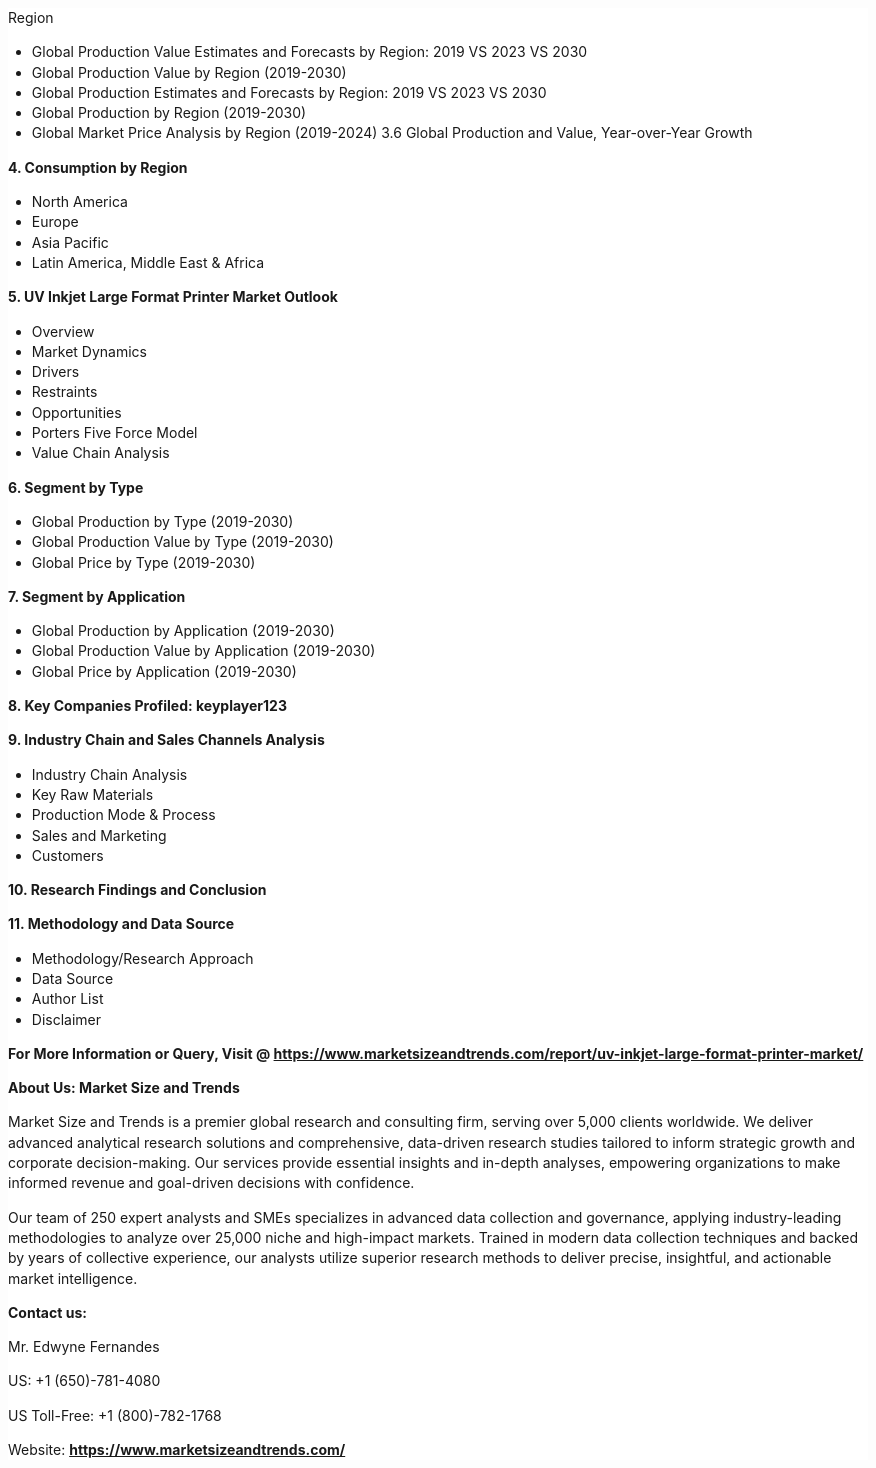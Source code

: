 Region</strong></p><ul><li>Global Production Value Estimates and Forecasts by Region: 2019 VS 2023 VS 2030</li><li>Global Production Value by Region (2019-2030)</li><li>Global Production Estimates and Forecasts by Region: 2019 VS 2023 VS 2030</li><li>Global Production by Region (2019-2030)</li><li>Global Market Price Analysis by Region (2019-2024) 3.6 Global Production and Value, Year-over-Year Growth</li></ul><p><strong>4. Consumption by Region</strong></p><ul><li>North America</li><li>Europe</li><li>Asia Pacific</li><li>Latin America, Middle East &amp; Africa</li></ul><p><strong>5. UV Inkjet Large Format Printer Market Outlook</strong></p><ul><li>Overview</li><li>Market Dynamics</li><li>Drivers</li><li>Restraints</li><li>Opportunities</li><li>Porters Five Force Model</li><li>Value Chain Analysis&nbsp;</li></ul><p><strong>6. Segment by Type</strong></p><ul><li>Global Production by Type (2019-2030)</li><li>Global Production Value by Type (2019-2030)</li><li>Global Price by Type (2019-2030)</li></ul><p><strong>7. Segment by Application</strong></p><ul><li>Global Production by Application (2019-2030)</li><li>Global Production Value by Application (2019-2030)</li><li>Global Price by Application (2019-2030)</li></ul><p><strong>8. Key Companies Profiled: keyplayer123</strong></p><p><strong>9. Industry Chain and Sales Channels Analysis</strong></p><ul><li>Industry Chain Analysis</li><li>Key Raw Materials</li><li>Production Mode &amp; Process</li><li>Sales and Marketing</li><li>Customers</li></ul><p><strong>10. Research Findings and Conclusion</strong></p><p><strong>11. Methodology and Data Source</strong></p><ul><li>Methodology/Research Approach</li><li>Data Source</li><li>Author List</li><li>Disclaimer</li></ul></p><p><strong>For More Information or Query, Visit @ <a href="https://www.marketsizeandtrends.com/report/uv-inkjet-large-format-printer-market/">https://www.marketsizeandtrends.com/report/uv-inkjet-large-format-printer-market/</a></strong></p><p><strong>About Us: Market Size and Trends</strong></p><p>Market Size and Trends is a premier global research and consulting firm, serving over 5,000 clients worldwide. We deliver advanced analytical research solutions and comprehensive, data-driven research studies tailored to inform strategic growth and corporate decision-making. Our services provide essential insights and in-depth analyses, empowering organizations to make informed revenue and goal-driven decisions with confidence.</p><p>Our team of 250 expert analysts and SMEs specializes in advanced data collection and governance, applying industry-leading methodologies to analyze over 25,000 niche and high-impact markets. Trained in modern data collection techniques and backed by years of collective experience, our analysts utilize superior research methods to deliver precise, insightful, and actionable market intelligence.</p><p><strong>Contact us:</strong></p><p>Mr. Edwyne Fernandes</p><p>US: +1 (650)-781-4080</p><p>US Toll-Free: +1 (800)-782-1768</p><p>Website: <strong><a href="https://www.marketsizeandtrends.com/">https://www.marketsizeandtrends.com/</a></strong></p>
